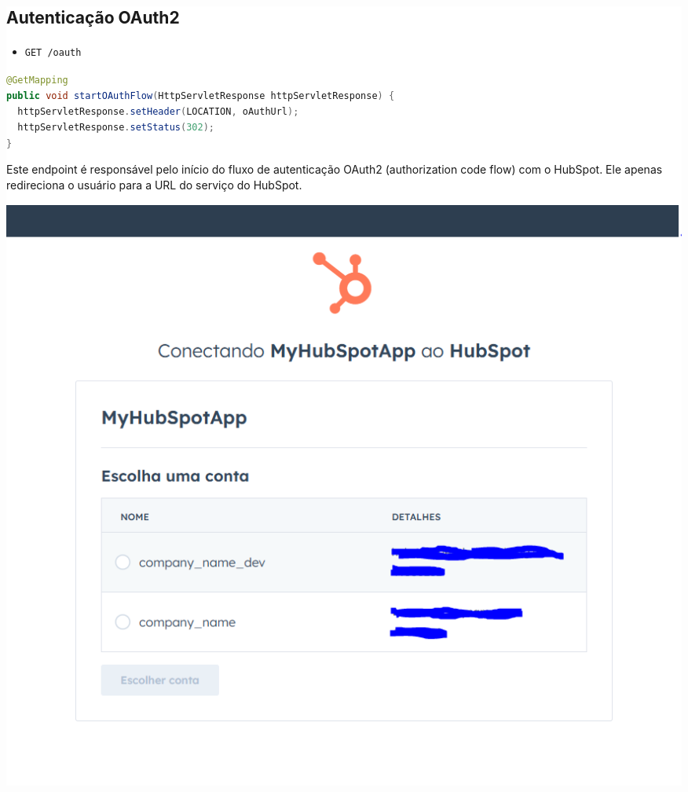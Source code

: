 ## Autenticação OAuth2

* ```GET /oauth```
```java
@GetMapping
public void startOAuthFlow(HttpServletResponse httpServletResponse) {
  httpServletResponse.setHeader(LOCATION, oAuthUrl);
  httpServletResponse.setStatus(302);
}
```
Este endpoint é responsável pelo início do fluxo de autenticação OAuth2 (authorization code flow) com o HubSpot. Ele apenas redireciona o usuário para 
a URL do serviço do HubSpot.

![image info](./imgs/OAuthHubSpot.PNG)
